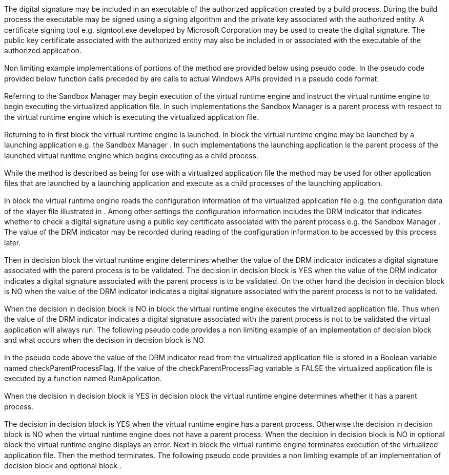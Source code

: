 The digital signature may be included in an executable of the authorized application created by a build process. During the build process the executable may be signed using a signing algorithm and the private key associated with the authorized entity. A certificate signing tool e.g. signtool.exe developed by Microsoft Corporation may be used to create the digital signature. The public key certificate associated with the authorized entity may also be included in or associated with the executable of the authorized application.

Non limiting example implementations of portions of the method are provided below using pseudo code. In the pseudo code provided below function calls preceded by are calls to actual Windows APIs provided in a pseudo code format.

Referring to the Sandbox Manager may begin execution of the virtual runtime engine and instruct the virtual runtime engine to begin executing the virtualized application file. In such implementations the Sandbox Manager is a parent process with respect to the virtual runtime engine which is executing the virtualized application file.

Returning to in first block the virtual runtime engine is launched. In block the virtual runtime engine may be launched by a launching application e.g. the Sandbox Manager . In such implementations the launching application is the parent process of the launched virtual runtime engine which begins executing as a child process.

While the method is described as being for use with a virtualized application file the method may be used for other application files that are launched by a launching application and execute as a child processes of the launching application.

In block the virtual runtime engine reads the configuration information of the virtualized application file e.g. the configuration data of the xlayer file illustrated in . Among other settings the configuration information includes the DRM indicator that indicates whether to check a digital signature using a public key certificate associated with the parent process e.g. the Sandbox Manager . The value of the DRM indicator may be recorded during reading of the configuration information to be accessed by this process later.

Then in decision block the virtual runtime engine determines whether the value of the DRM indicator indicates a digital signature associated with the parent process is to be validated. The decision in decision block is YES when the value of the DRM indicator indicates a digital signature associated with the parent process is to be validated. On the other hand the decision in decision block is NO when the value of the DRM indicator indicates a digital signature associated with the parent process is not to be validated.

When the decision in decision block is NO in block the virtual runtime engine executes the virtualized application file. Thus when the value of the DRM indicator indicates a digital signature associated with the parent process is not to be validated the virtual application will always run. The following pseudo code provides a non limiting example of an implementation of decision block and what occurs when the decision in decision block is NO. 

In the pseudo code above the value of the DRM indicator read from the virtualized application file is stored in a Boolean variable named checkParentProcessFlag. If the value of the checkParentProcessFlag variable is FALSE the virtualized application file is executed by a function named RunApplication. 

When the decision in decision block is YES in decision block the virtual runtime engine determines whether it has a parent process.

The decision in decision block is YES when the virtual runtime engine has a parent process. Otherwise the decision in decision block is NO when the virtual runtime engine does not have a parent process. When the decision in decision block is NO in optional block the virtual runtime engine displays an error. Next in block the virtual runtime engine terminates execution of the virtualized application file. Then the method terminates. The following pseudo code provides a non limiting example of an implementation of decision block and optional block .
